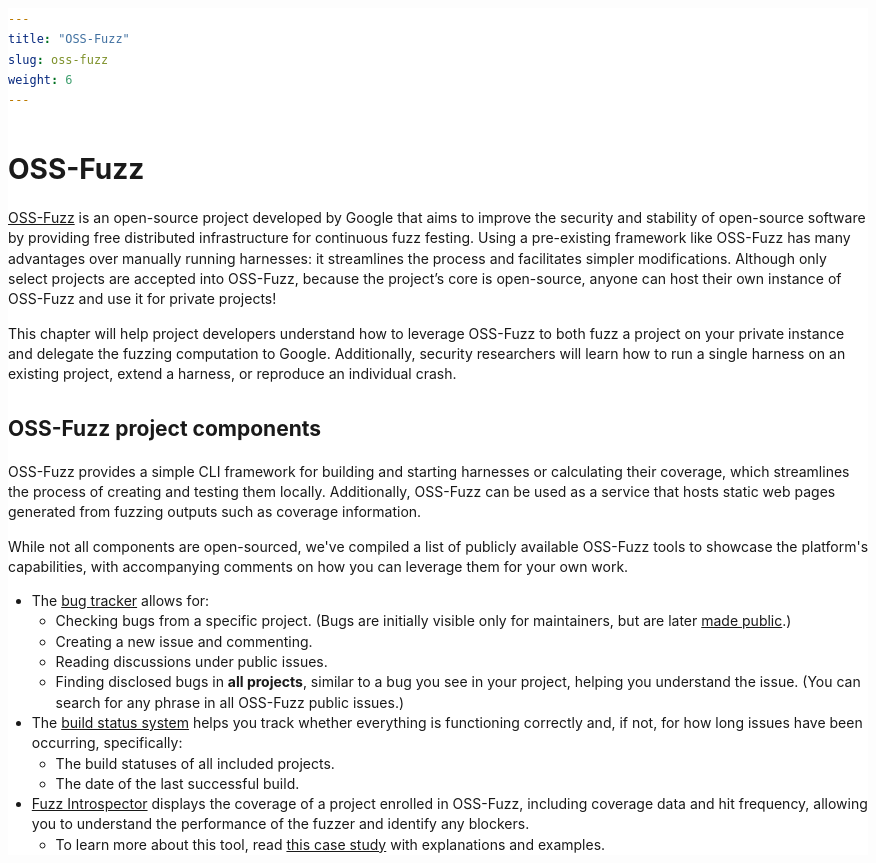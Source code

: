 ```yaml
---
title: "OSS-Fuzz"
slug: oss-fuzz
weight: 6
---
```



# OSS-Fuzz

[OSS-Fuzz](https://google.github.io/oss-fuzz/) is an open-source project developed by Google that aims to improve the security and stability of open-source software by providing free distributed infrastructure for continuous fuzz festing. Using a pre-existing framework like OSS-Fuzz has many advantages over manually running harnesses: it streamlines the process and facilitates simpler modifications. Although only select projects are accepted into OSS-Fuzz, because the project’s core is open-source, anyone can host their own instance of OSS-Fuzz and use it for private projects!


This chapter will help project developers understand how to leverage OSS-Fuzz to both fuzz a project on your private instance and delegate the fuzzing computation to Google. Additionally, security researchers will learn how to run a single harness on an existing project, extend a harness, or reproduce an individual crash.


## OSS-Fuzz project components

OSS-Fuzz provides a simple CLI framework for building and starting harnesses or calculating their coverage, which streamlines the process of creating and testing them locally. Additionally, OSS-Fuzz can be used as a service that hosts static web pages generated from fuzzing outputs such as coverage information.


While not all components are open-sourced, we've compiled a list of publicly available OSS-Fuzz tools to showcase the platform's capabilities, with accompanying comments on how you can leverage them for your own work.


* The [bug tracker](https://issues.oss-fuzz.com/issues?q=status:open) allows for:
   * Checking bugs from a specific project. (Bugs are initially visible only for maintainers, but are later [made public](https://google.github.io/oss-fuzz/getting-started/bug-disclosure-guidelines/).)
   * Creating a new issue and commenting.
   * Reading discussions under public issues.
   * Finding disclosed bugs in **all projects**, similar to a bug you see in your project, helping you understand the issue. (You can search for any phrase in all OSS-Fuzz public issues.)
* The [build status system](https://oss-fuzz-build-logs.storage.googleapis.com/index.html) helps you track whether everything is functioning correctly and, if not, for how long issues have been occurring, specifically:
   * The build statuses of all included projects.
   * The date of the last successful build.
* [Fuzz Introspector](https://oss-fuzz-introspector.storage.googleapis.com/index.html) displays the coverage of a project enrolled in OSS-Fuzz, including coverage data and hit frequency, allowing you to understand the performance of the fuzzer and identify any blockers.
   * To learn more about this tool, read [this case study](https://github.com/ossf/fuzz-introspector/blob/main/doc/CaseStudies.md) with explanations and examples.
